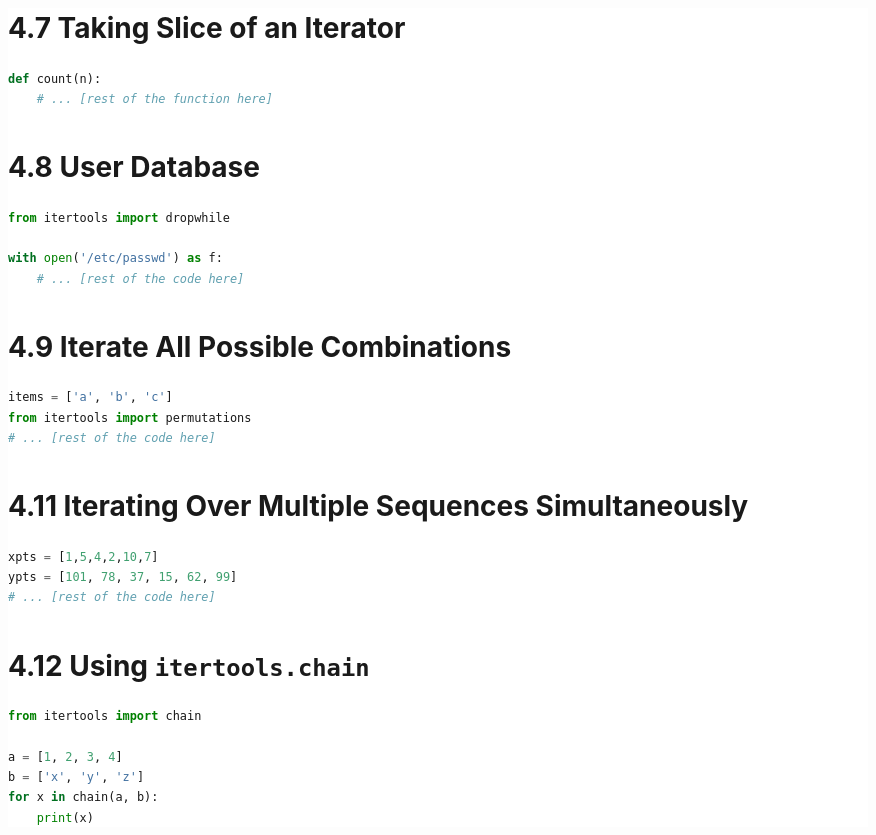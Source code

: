 # 4.7 Taking Slice of an Iterator

```python
def count(n):
    # ... [rest of the function here]
```

# 4.8 User Database

```python
from itertools import dropwhile

with open('/etc/passwd') as f:
    # ... [rest of the code here]
```

# 4.9 Iterate All Possible Combinations

```python
items = ['a', 'b', 'c']
from itertools import permutations
# ... [rest of the code here]
```

# 4.11 Iterating Over Multiple Sequences Simultaneously

```python
xpts = [1,5,4,2,10,7]
ypts = [101, 78, 37, 15, 62, 99]
# ... [rest of the code here]
```

# 4.12 Using `itertools.chain`

```python
from itertools import chain

a = [1, 2, 3, 4]
b = ['x', 'y', 'z']
for x in chain(a, b):
    print(x)
```



